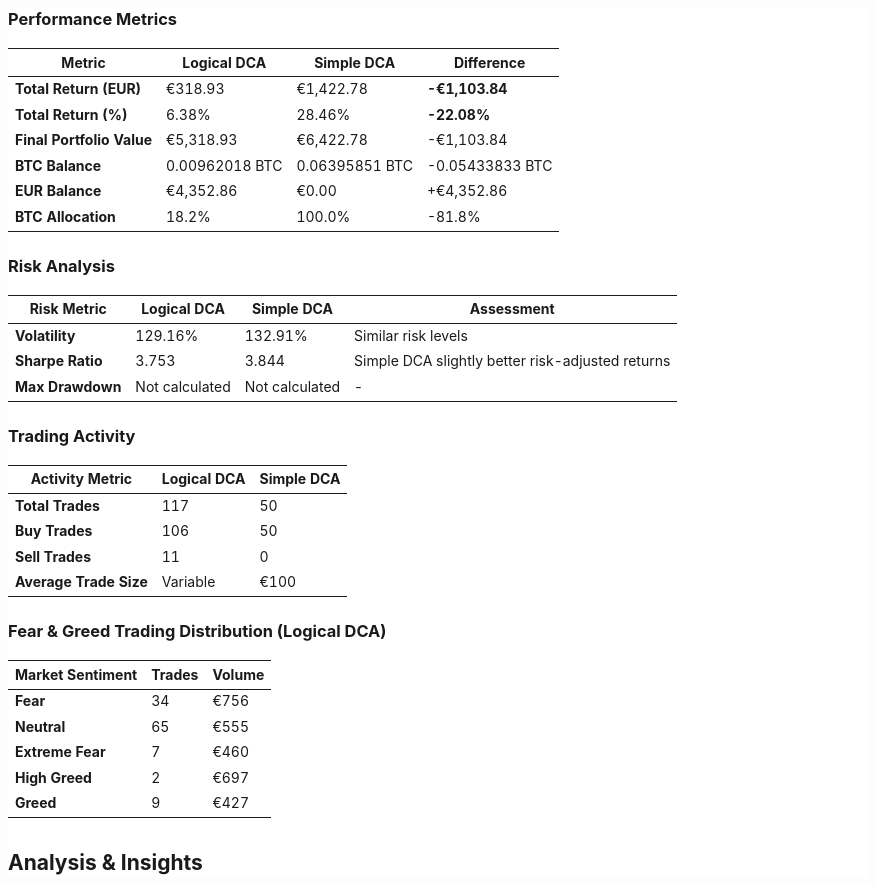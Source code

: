 ### Performance Metrics

| Metric | Logical DCA | Simple DCA | Difference |
|--------|-------------|------------|------------|
| **Total Return (EUR)** | €318.93 | €1,422.78 | **-€1,103.84** |
| **Total Return (%)** | 6.38% | 28.46% | **-22.08%** |
| **Final Portfolio Value** | €5,318.93 | €6,422.78 | -€1,103.84 |
| **BTC Balance** | 0.00962018 BTC | 0.06395851 BTC | -0.05433833 BTC |
| **EUR Balance** | €4,352.86 | €0.00 | +€4,352.86 |
| **BTC Allocation** | 18.2% | 100.0% | -81.8% |

### Risk Analysis

| Risk Metric | Logical DCA | Simple DCA | Assessment |
|-------------|-------------|------------|------------|
| **Volatility** | 129.16% | 132.91% | Similar risk levels |
| **Sharpe Ratio** | 3.753 | 3.844 | Simple DCA slightly better risk-adjusted returns |
| **Max Drawdown** | Not calculated | Not calculated | - |

### Trading Activity

| Activity Metric | Logical DCA | Simple DCA |
|-----------------|-------------|------------|
| **Total Trades** | 117 | 50 |
| **Buy Trades** | 106 | 50 |
| **Sell Trades** | 11 | 0 |
| **Average Trade Size** | Variable | €100 |

### Fear & Greed Trading Distribution (Logical DCA)

| Market Sentiment | Trades | Volume |
|------------------|---------|---------|
| **Fear** | 34 | €756 |
| **Neutral** | 65 | €555 |
| **Extreme Fear** | 7 | €460 |
| **High Greed** | 2 | €697 |
| **Greed** | 9 | €427 |

## Analysis & Insights
